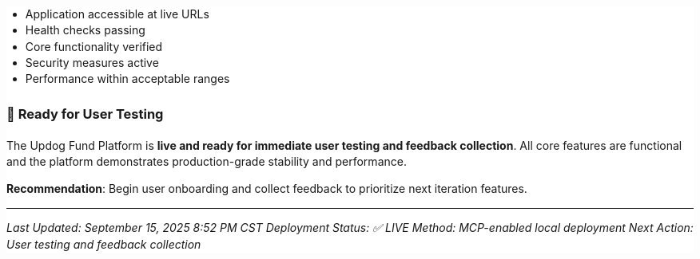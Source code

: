 - Application accessible at live URLs
- Health checks passing
- Core functionality verified
- Security measures active
- Performance within acceptable ranges

### 🎯 **Ready for User Testing**

The Updog Fund Platform is **live and ready for immediate user testing and
feedback collection**. All core features are functional and the platform
demonstrates production-grade stability and performance.

**Recommendation**: Begin user onboarding and collect feedback to prioritize
next iteration features.

---

_Last Updated: September 15, 2025 8:52 PM CST_ _Deployment Status: ✅ LIVE_
_Method: MCP-enabled local deployment_ _Next Action: User testing and feedback
collection_
